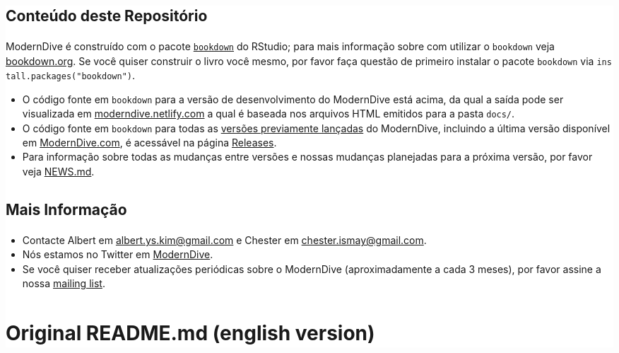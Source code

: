 
## Conteúdo deste Repositório

ModernDive é construído com o pacote [`bookdown`](https://www.rstudio.com/resources/webinars/introducing-bookdown/) do RStudio; para mais informação sobre com utilizar o `bookdown` veja [bookdown.org](https://bookdown.org/). Se você quiser construir o livro você mesmo, por favor faça questão de primeiro instalar o pacote `bookdown` via `install.packages("bookdown")`.

* O código fonte em `bookdown` para a versão de desenvolvimento do ModernDive está acima, da qual a saída pode ser visualizada em [moderndive.netlify.com](https://moderndive.netlify.com) a qual é baseada nos arquivos HTML emitidos para a pasta `docs/`.
* O código fonte em `bookdown` para todas as [versões previamente lançadas](https://moderndive.com/index.html#about-book) do ModernDive, incluindo a última versão disponível em [ModernDive.com](https://moderndive.com/), é acessável na página [Releases](https://github.com/moderndive/moderndive_book/releases).
* Para informação sobre todas as mudanças entre versões e nossas mudanças planejadas para a próxima versão, por favor veja [NEWS.md](https://github.com/moderndive/moderndive_book/blob/master/NEWS.md).


## Mais Informação

* Contacte Albert em [albert.ys.kim@gmail.com](mailto:albert.ys.kim@gmail.com) e Chester em [chester.ismay@gmail.com](mailto:chester.ismay@gmail.com).
* Nós estamos no Twitter em [ModernDive](https://twitter.com/ModernDive).
* Se você quiser receber atualizações periódicas sobre o ModernDive (aproximadamente a cada 3 meses), por favor assine a nossa [mailing list](http://eepurl.com/cBkItf).


# Original README.md (english version)

